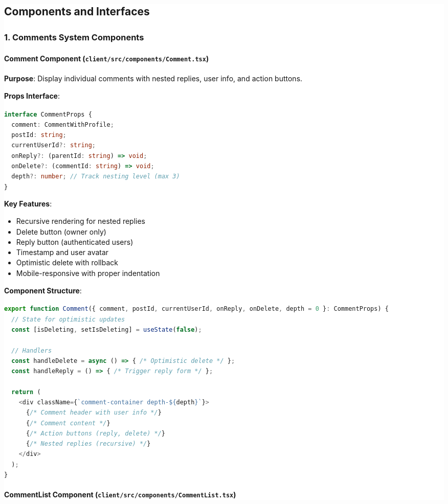 
## Components and Interfaces

### 1. Comments System Components

#### Comment Component (`client/src/components/Comment.tsx`)

**Purpose**: Display individual comments with nested replies, user info, and action buttons.

**Props Interface**:
```typescript
interface CommentProps {
  comment: CommentWithProfile;
  postId: string;
  currentUserId?: string;
  onReply?: (parentId: string) => void;
  onDelete?: (commentId: string) => void;
  depth?: number; // Track nesting level (max 3)
}
```

**Key Features**:
- Recursive rendering for nested replies
- Delete button (owner only)
- Reply button (authenticated users)
- Timestamp and user avatar
- Optimistic delete with rollback
- Mobile-responsive with proper indentation

**Component Structure**:
```typescript
export function Comment({ comment, postId, currentUserId, onReply, onDelete, depth = 0 }: CommentProps) {
  // State for optimistic updates
  const [isDeleting, setIsDeleting] = useState(false);
  
  // Handlers
  const handleDelete = async () => { /* Optimistic delete */ };
  const handleReply = () => { /* Trigger reply form */ };
  
  return (
    <div className={`comment-container depth-${depth}`}>
      {/* Comment header with user info */}
      {/* Comment content */}
      {/* Action buttons (reply, delete) */}
      {/* Nested replies (recursive) */}
    </div>
  );
}
```

#### CommentList Component (`client/src/components/CommentList.tsx`)
